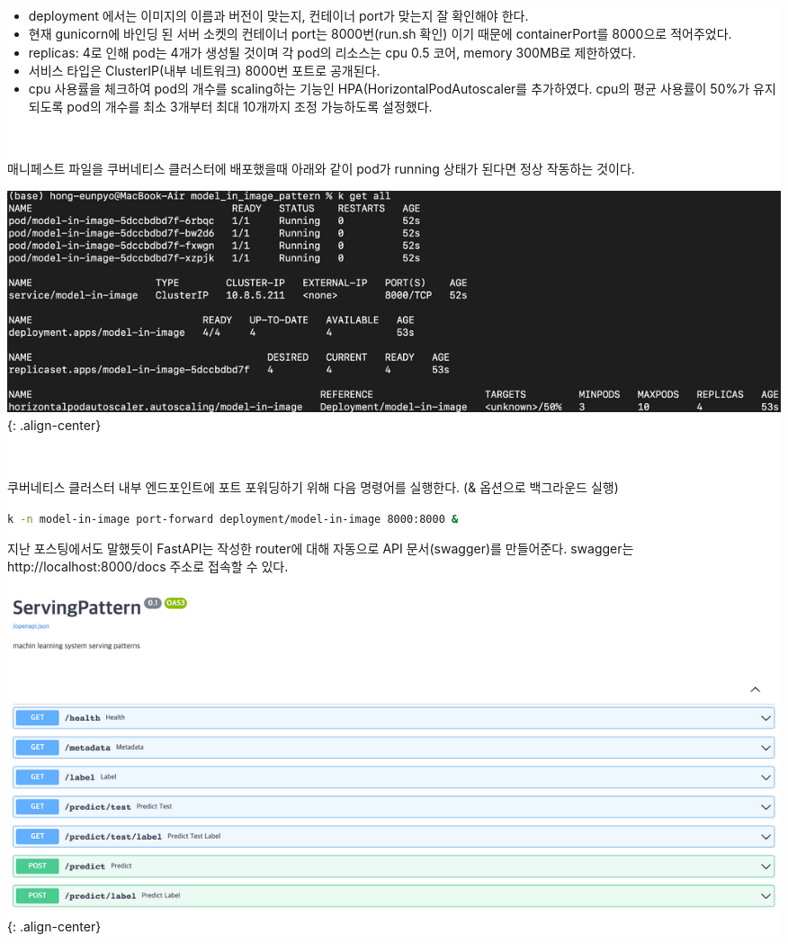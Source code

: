 -   deployment 에서는 이미지의 이름과 버전이 맞는지, 컨테이너 port가 맞는지 잘 확인해야 한다.
-   현재 gunicorn에 바인딩 된 서버 소켓의 컨테이너 port는 8000번(run.sh 확인) 이기 때문에 containerPort를 8000으로 적어주었다.
-   replicas: 4로 인해 pod는 4개가 생성될 것이며 각 pod의 리소스는 cpu 0.5 코어, memory 300MB로 제한하였다.
-   서비스 타입은 ClusterIP(내부 네트워크) 8000번 포트로 공개된다.
-   cpu 사용률을 체크하여 pod의 개수를 scaling하는 기능인 HPA(HorizontalPodAutoscaler를 추가하였다. cpu의 평균 사용률이 50%가 유지되도록 pod의 개수를 최소 3개부터 최대 10개까지 조정 가능하도록 설정했다.

<br>

매니페스트 파일을 쿠버네티스 클러스터에 배포했을때 아래와 같이 pod가 running 상태가 된다면 정상 작동하는 것이다.

![](/images/../images/2023-03-12-11-16-38.png){: .align-center}

<br>

쿠버네티스 클러스터 내부 엔드포인트에 포트 포워딩하기 위해 다음 명령어를 실행한다. (& 옵션으로 백그라운드 실행)

``` bash
k -n model-in-image port-forward deployment/model-in-image 8000:8000 &
```

지난 포스팅에서도 말했듯이 FastAPI는 작성한 router에 대해 자동으로 API 문서(swagger)를 만들어준다. swagger는 http://localhost:8000/docs 주소로 접속할 수 있다.

![](/images/../images/2023-03-12-11-16-47.png){: .align-center}
